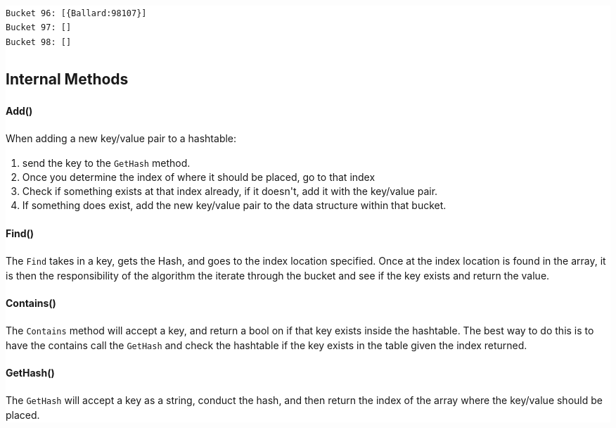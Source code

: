 ```
Bucket 96: [{Ballard:98107}]
Bucket 97: []
Bucket 98: []
```

## Internal Methods

#### Add()

When adding a new key/value pair to a hashtable:
1. send the key to the `GetHash` method. 
2. Once you determine the index of where it should be placed, go to that index
3. Check if something exists at that index already, if it doesn't, add it with the key/value pair.
4. If something does exist, add the new key/value pair to the data structure within that bucket. 


#### Find()
The `Find` takes in a key, gets the Hash, and goes to the index location specified. Once at the index location is found in the array, it is then the responsibility of the algorithm the iterate through the bucket and see if the key exists and return the value.

#### Contains()
The `Contains` method will accept a key, and return a bool on if that key exists inside the hashtable. The best way to do this is to have the contains call the `GetHash` and check the hashtable if the key exists in the table given the index returned. 

#### GetHash()
The `GetHash` will accept a key as a string, conduct the hash, and then return the index of the array where the key/value should be placed.


